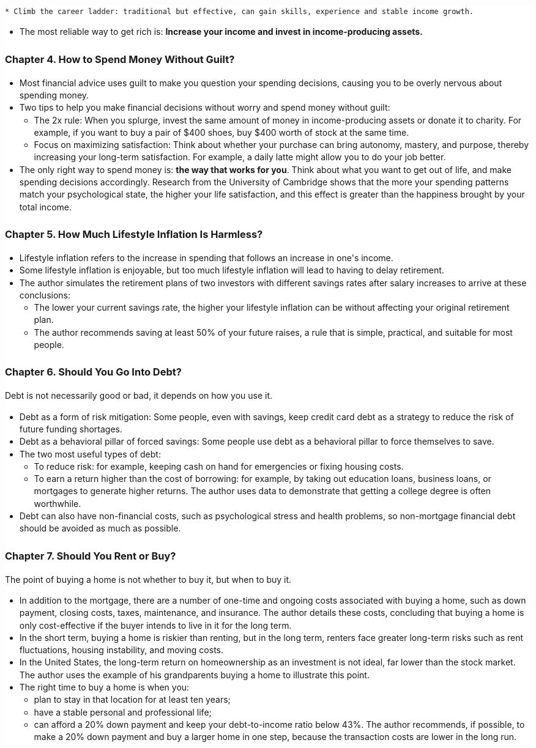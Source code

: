     * Climb the career ladder: traditional but effective, can gain skills, experience and stable income growth.
* The most reliable way to get rich is: **Increase your income and invest in income-producing assets.**

### Chapter 4. How to Spend Money Without Guilt?
* Most financial advice uses guilt to make you question your spending decisions, causing you to be overly nervous about spending money.
* Two tips to help you make financial decisions without worry and spend money without guilt:
    * The 2x rule: When you splurge, invest the same amount of money in income-producing assets or donate it to charity. For example, if you want to buy a pair of $400 shoes, buy $400 worth of stock at the same time.
    * Focus on maximizing satisfaction: Think about whether your purchase can bring autonomy, mastery, and purpose, thereby increasing your long-term satisfaction. For example, a daily latte might allow you to do your job better.
* The only right way to spend money is: **the way that works for you**. Think about what you want to get out of life, and make spending decisions accordingly. Research from the University of Cambridge shows that the more your spending patterns match your psychological state, the higher your life satisfaction, and this effect is greater than the happiness brought by your total income. 

### Chapter 5. How Much Lifestyle Inflation Is Harmless?
* Lifestyle inflation refers to the increase in spending that follows an increase in one's income.
* Some lifestyle inflation is enjoyable, but too much lifestyle inflation will lead to having to delay retirement.
* The author simulates the retirement plans of two investors with different savings rates after salary increases to arrive at these conclusions:
    * The lower your current savings rate, the higher your lifestyle inflation can be without affecting your original retirement plan.
    * The author recommends saving at least 50% of your future raises, a rule that is simple, practical, and suitable for most people.

### Chapter 6. Should You Go Into Debt?
Debt is not necessarily good or bad, it depends on how you use it.
* Debt as a form of risk mitigation: Some people, even with savings, keep credit card debt as a strategy to reduce the risk of future funding shortages.
* Debt as a behavioral pillar of forced savings: Some people use debt as a behavioral pillar to force themselves to save.
* The two most useful types of debt:
    * To reduce risk: for example, keeping cash on hand for emergencies or fixing housing costs.
    * To earn a return higher than the cost of borrowing: for example, by taking out education loans, business loans, or mortgages to generate higher returns. The author uses data to demonstrate that getting a college degree is often worthwhile.
* Debt can also have non-financial costs, such as psychological stress and health problems, so non-mortgage financial debt should be avoided as much as possible.

### Chapter 7. Should You Rent or Buy?
The point of buying a home is not whether to buy it, but when to buy it.
* In addition to the mortgage, there are a number of one-time and ongoing costs associated with buying a home, such as down payment, closing costs, taxes, maintenance, and insurance. The author details these costs, concluding that buying a home is only cost-effective if the buyer intends to live in it for the long term.
* In the short term, buying a home is riskier than renting, but in the long term, renters face greater long-term risks such as rent fluctuations, housing instability, and moving costs.
* In the United States, the long-term return on  homeownership as an investment is not ideal, far lower than the stock market. The author uses the example of his grandparents buying a home to illustrate this point.
* The right time to buy a home is when you:
    * plan to stay in that location for at least ten years;
    * have a stable personal and professional life;
    *  can afford a 20% down payment and keep your debt-to-income ratio below 43%. The author recommends, if possible, to make a 20% down payment and buy a larger home in one step, because the transaction costs are lower in the long run.
